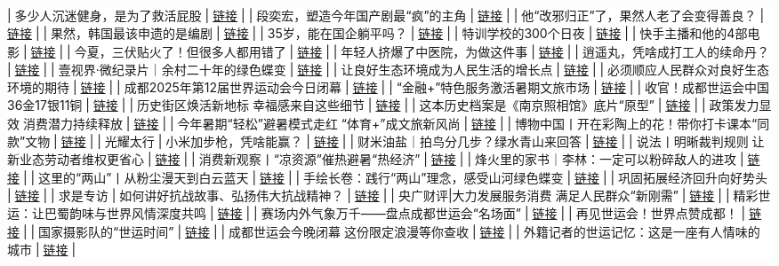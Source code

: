 | 多少人沉迷健身，是为了救活屁股 | [链接](https://www.163.com/caozhi/article/K5AJA51L000181TI.html) |
| 段奕宏，塑造今年国产剧最“疯”的主角 | [链接](https://www.163.com/news/article/K5BFD3RJ0001982T.html) |
| 他“改邪归正”了，果然人老了会变得善良？ | [链接](https://www.163.com/news/article/K2BA61IB0001982T.html) |
| 果然，韩国最该申遗的是编剧 | [链接](https://www.163.com/news/article/K1P8TB3L0001982T.html) |
| 35岁，能在国企躺平吗？ | [链接](https://www.163.com/renjian/article/JHUA9HBI000181RV.html) |
| 特训学校的300个日夜 | [链接](https://www.163.com/renjian/article/JGUUBF35000181RV.html) |
| 快手主播和他的4部电影 | [链接](https://www.163.com/renjian/article/JGB0BAFB000181RV.html) |
| 今夏，三伏贴火了！但很多人都用错了 | [链接](https://www.163.com/jiankang/article/K64HMNF400388AD5.html) |
| 年轻人挤爆了中医院，为做这件事 | [链接](https://www.163.com/jiankang/article/K55UKV2O00388AD5.html) |
| 逍遥丸，凭啥成打工人的续命丹？ | [链接](https://www.163.com/jiankang/article/K3FO96L200388AD5.html) |
| 壹视界·微纪录片｜余村二十年的绿色蝶变 | [链接](https://www.163.com/news/article/K77UPAHG000189FH.html) |
| 让良好生态环境成为人民生活的增长点 | [链接](https://www.163.com/news/article/K77UPG4G000189FH.html) |
| 必须顺应人民群众对良好生态环境的期待 | [链接](https://www.163.com/news/article/K77UR08P000189FH.html) |
| 成都2025年第12届世界运动会今日闭幕 | [链接](https://www.163.com/news/article/K76QAPGQ000189FH.html) |
| “金融+”特色服务激活暑期文旅市场 | [链接](http://news.163.com/special/jrjts/) |
| 收官！成都世运会中国36金17银11铜 | [链接](https://www.163.com/news/article/K76K8IF0000189FH.html) |
| 历史街区焕活新地标 幸福感来自这些细节 | [链接](https://www.163.com/news/article/K76K65TU000189FH.html) |
| 这本历史档案是《南京照相馆》底片“原型” | [链接](http://news.163.com/special/dpyx/) |
| 政策发力显效 消费潜力持续释放 | [链接](https://www.163.com/news/article/K76KLCDT000189FH.html) |
| 今年暑期“轻松”避暑模式走红 “体育+”成文旅新风尚 | [链接](https://www.163.com/news/article/K76KI85T000189FH.html) |
| 博物中国丨开在彩陶上的花！带你打卡课本“同款”文物 | [链接](https://www.163.com/news/article/K76L0LDL000189FH.html) |
| 光耀太行 \| 小米加步枪，凭啥能赢？ | [链接](https://www.163.com/news/article/K76KVC43000189FH.html) |
| 财米油盐｜拍鸟分几步？绿水青山来回答 | [链接](https://www.163.com/dy/article/K739MULR0530QRMB.html) |
| 说法丨明晰裁判规则 让新业态劳动者维权更省心 | [链接](https://www.163.com/dy/article/K75GP1610530QRMB.html) |
| 消费新观察丨“凉资源”催热避暑“热经济” | [链接](https://www.163.com/news/article/K76LADF7000189FH.html) |
| 烽火里的家书｜李林：一定可以粉碎敌人的进攻 | [链接](https://www.163.com/news/article/K76L9AT2000189FH.html) |
| 这里的“两山”丨从粉尘漫天到白云蓝天 | [链接](https://www.163.com/news/article/K76L8577000189FH.html) |
| 手绘长卷：践行“两山”理念，感受山河绿色蝶变 | [链接](https://www.163.com/news/article/K75GJ6IB000189FH.html) |
| 巩固拓展经济回升向好势头 | [链接](https://www.163.com/news/article/K75GBMA7000189FH.html) |
| 求是专访 \| 如何讲好抗战故事、弘扬伟大抗战精神？ | [链接](https://www.163.com/news/article/K75GAOD2000189FH.html) |
| 央广财评\|大力发展服务消费 满足人民群众“新刚需” | [链接](https://www.163.com/news/article/K75G95OM000189FH.html) |
| 精彩世运：让巴蜀韵味与世界风情深度共鸣 | [链接](https://www.163.com/news/article/K76LQ34U000189FH.html) |
| 赛场内外气象万千——盘点成都世运会“名场面” | [链接](https://www.163.com/news/article/K76LP1VN000189FH.html) |
| 再见世运会！世界点赞成都！ | [链接](https://www.163.com/dy/article/K76LK0LT0514R9OJ.html) |
| 国家摄影队的“世运时间” | [链接](https://www.163.com/dy/article/K76BDG9005346RC6.html) |
| 成都世运会今晚闭幕 这份限定浪漫等你查收 | [链接](https://www.163.com/news/article/K76M6VTN000189FH.html) |
| 外籍记者的世运记忆：这是一座有人情味的城市 | [链接](https://www.163.com/news/article/K76M5OSB000189FH.html) |